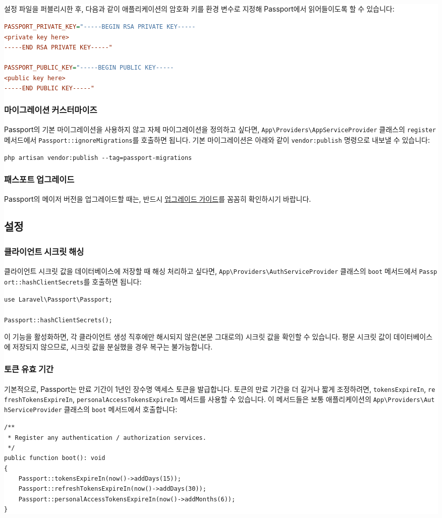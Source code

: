 설정 파일을 퍼블리시한 후, 다음과 같이 애플리케이션의 암호화 키를 환경 변수로 지정해 Passport에서 읽어들이도록 할 수 있습니다:

```ini
PASSPORT_PRIVATE_KEY="-----BEGIN RSA PRIVATE KEY-----
<private key here>
-----END RSA PRIVATE KEY-----"

PASSPORT_PUBLIC_KEY="-----BEGIN PUBLIC KEY-----
<public key here>
-----END PUBLIC KEY-----"
```

<a name="migration-customization"></a>
### 마이그레이션 커스터마이즈

Passport의 기본 마이그레이션을 사용하지 않고 자체 마이그레이션을 정의하고 싶다면, `App\Providers\AppServiceProvider` 클래스의 `register` 메서드에서 `Passport::ignoreMigrations`를 호출하면 됩니다. 기본 마이그레이션은 아래와 같이 `vendor:publish` 명령으로 내보낼 수 있습니다:

```shell
php artisan vendor:publish --tag=passport-migrations
```

<a name="upgrading-passport"></a>
### 패스포트 업그레이드

Passport의 메이저 버전을 업그레이드할 때는, 반드시 [업그레이드 가이드](https://github.com/laravel/passport/blob/master/UPGRADE.md)를 꼼꼼히 확인하시기 바랍니다.

<a name="configuration"></a>
## 설정

<a name="client-secret-hashing"></a>
### 클라이언트 시크릿 해싱

클라이언트 시크릿 값을 데이터베이스에 저장할 때 해싱 처리하고 싶다면, `App\Providers\AuthServiceProvider` 클래스의 `boot` 메서드에서 `Passport::hashClientSecrets`를 호출하면 됩니다:

```
use Laravel\Passport\Passport;

Passport::hashClientSecrets();
```

이 기능을 활성화하면, 각 클라이언트 생성 직후에만 해시되지 않은(본문 그대로의) 시크릿 값을 확인할 수 있습니다. 평문 시크릿 값이 데이터베이스에 저장되지 않으므로, 시크릿 값을 분실했을 경우 복구는 불가능합니다.

<a name="token-lifetimes"></a>
### 토큰 유효 기간

기본적으로, Passport는 만료 기간이 1년인 장수명 액세스 토큰을 발급합니다. 토큰의 만료 기간을 더 길거나 짧게 조정하려면, `tokensExpireIn`, `refreshTokensExpireIn`, `personalAccessTokensExpireIn` 메서드를 사용할 수 있습니다. 이 메서드들은 보통 애플리케이션의 `App\Providers\AuthServiceProvider` 클래스의 `boot` 메서드에서 호출합니다:

```
/**
 * Register any authentication / authorization services.
 */
public function boot(): void
{
    Passport::tokensExpireIn(now()->addDays(15));
    Passport::refreshTokensExpireIn(now()->addDays(30));
    Passport::personalAccessTokensExpireIn(now()->addMonths(6));
}
```
